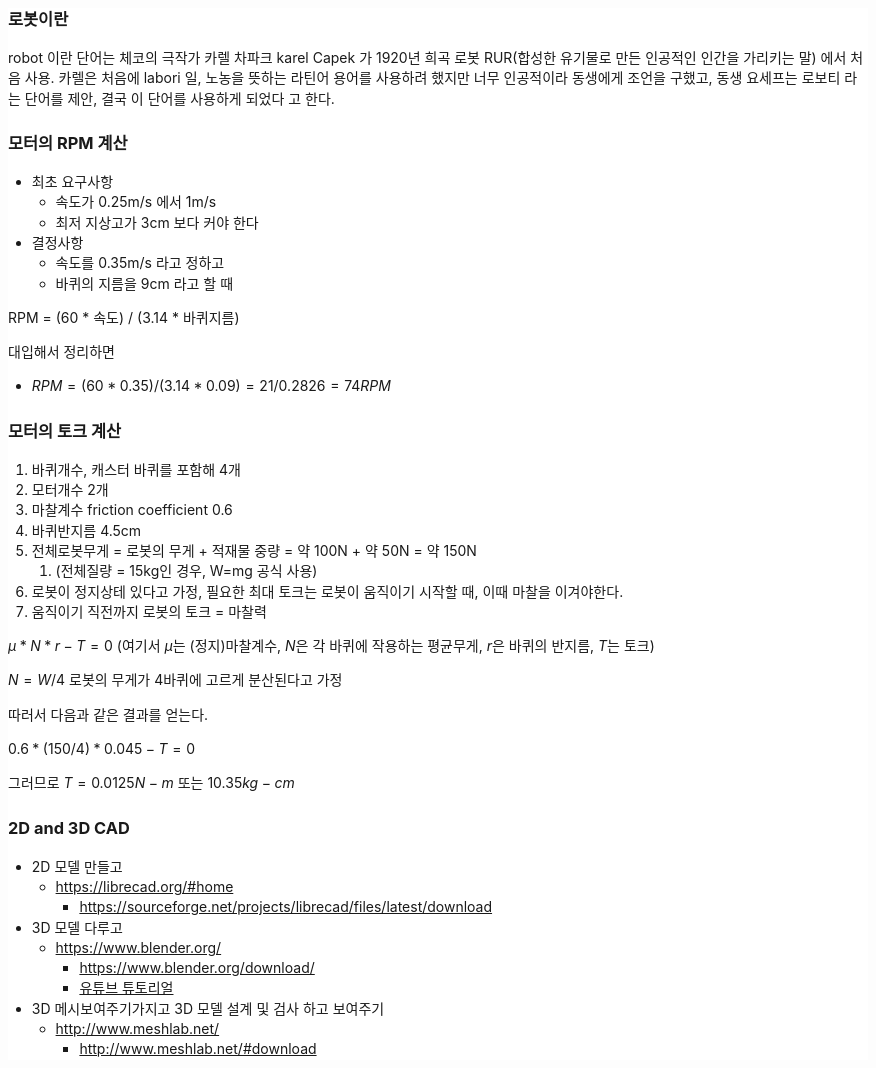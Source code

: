 
### 로봇이란

robot 이란 단어는 체코의 극작가 카렐 차파크 karel Capek 가 1920년 희곡 로봇 RUR(합성한 유기물로 만든 인공적인 인간을 가리키는 말) 에서 처음 사용. 
카렐은 처음에 labori 일, 노농을 뜻하는 라틴어 용어를 사용하려 했지만 너무 인공적이라 동생에게 조언을 구했고, 동생 요세프는 로보티 라는 단어를 제안, 결국 이 단어를 사용하게 되었다 고 한다.

### 모터의 RPM 계산

* 최초 요구사항
  * 속도가 0.25m/s 에서 1m/s
  * 최저 지상고가 3cm 보다 커야 한다
* 결정사항
  * 속도를 0.35m/s 라고 정하고
  * 바퀴의 지름을 9cm 라고 할 때

RPM = (60 * 속도) / (3.14 * 바퀴지름)

대입해서 정리하면 

* $RPM = (60 * 0.35) / (3.14 * 0.09) = 21 / 0.2826 = 74 RPM$

### 모터의 토크 계산

1. 바퀴개수, 캐스터 바퀴를 포함해 4개
2. 모터개수 2개
3. 마찰계수 friction coefficient 0.6
4. 바퀴반지름 4.5cm
5. 전체로봇무게 = 로봇의 무게 + 적재물 중량 = 약 100N + 약 50N = 약 150N
   1. (전체질량 = 15kg인 경우, W=mg 공식 사용)
6. 로봇이 정지상테 있다고 가정, 필요한 최대 토크는 로봇이 움직이기 시작할 때, 이때 마찰을 이겨야한다.
7. 움직이기 직전까지 로봇의 토크 = 마찰력
   
$\mu*N*r-T=0$ (여기서 $\mu$는 (정지)마찰계수, $N$은 각 바퀴에 작용하는 평균무게, $r$은 바퀴의 반지름, $T$는 토크)

$N = W/4$ 로봇의 무게가 4바퀴에 고르게 분산된다고 가정

따러서 다음과 같은 결과를 얻는다.

$0.6*(150/4)*0.045-T=0$

그러므로 $T = 0.0125N-m$ 또는 $10.35kg-cm$

### 2D and 3D CAD

* 2D 모델 만들고
  * https://librecad.org/#home
    * https://sourceforge.net/projects/librecad/files/latest/download
* 3D 모델 다루고
  * https://www.blender.org/
    * https://www.blender.org/download/
    * [유튜브 튜토리얼](https://www.youtube.com/watch?v=DZ_ocmY8xEI&list=PLa1F2ddGya_8V90Kd5eC5PeBjySbXWGK1&index=35) 
* 3D 메시보여주기가지고 3D 모델 설계 및 검사 하고 보여주기
  * http://www.meshlab.net/
    * http://www.meshlab.net/#download
